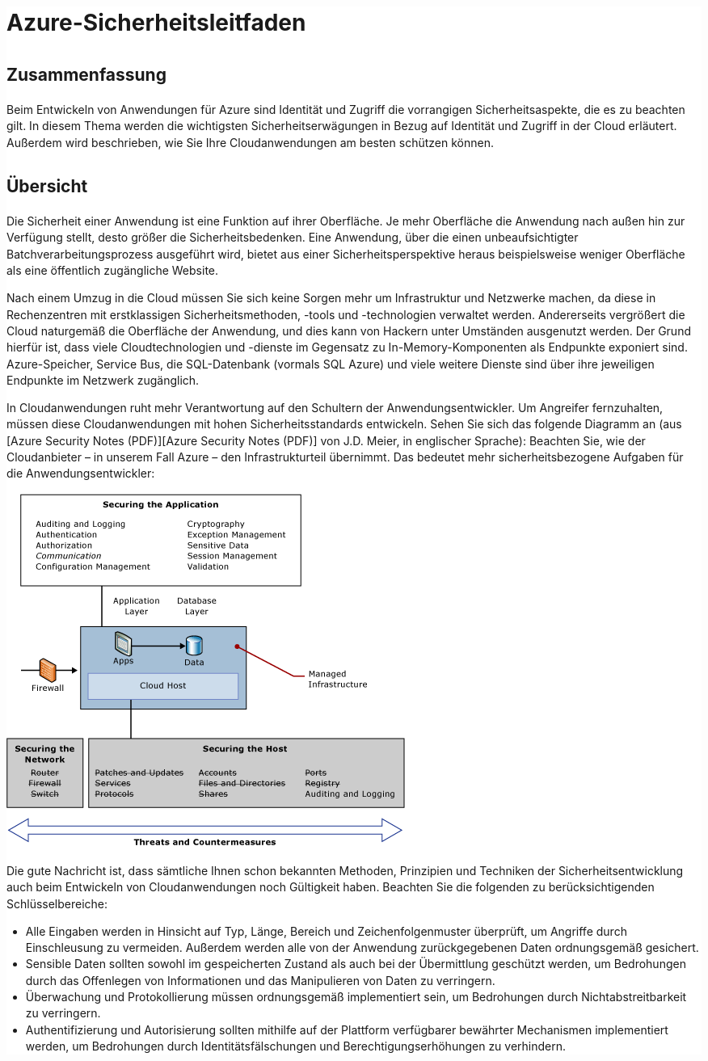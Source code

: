 # Azure-Sicherheitsleitfaden

## Zusammenfassung

Beim Entwickeln von Anwendungen für Azure sind
Identität und Zugriff die vorrangigen Sicherheitsaspekte, die es zu
beachten gilt. In diesem Thema werden die wichtigsten Sicherheitserwägungen in Bezug auf Identität und
Zugriff in der Cloud erläutert. Außerdem wird beschrieben, wie Sie Ihre Cloudanwendungen am besten schützen können.

## Übersicht

Die Sicherheit einer Anwendung ist eine Funktion auf ihrer Oberfläche. Je mehr Oberfläche
die Anwendung nach außen hin zur Verfügung stellt, desto größer die Sicherheitsbedenken. Eine
Anwendung, über die einen unbeaufsichtigter Batchverarbeitungsprozess
ausgeführt wird, bietet aus einer Sicherheitsperspektive heraus beispielsweise weniger Oberfläche als eine öffentlich zugängliche Website.

Nach einem Umzug in die Cloud müssen Sie sich keine Sorgen mehr
um Infrastruktur und Netzwerke machen, da diese in Rechenzentren mit
erstklassigen Sicherheitsmethoden, -tools und -technologien verwaltet werden. Andererseits
vergrößert die Cloud naturgemäß die Oberfläche der Anwendung,
und dies kann von Hackern unter Umständen ausgenutzt werden. Der
Grund hierfür ist, dass viele Cloudtechnologien und -dienste im Gegensatz
zu In-Memory-Komponenten als Endpunkte exponiert sind. Azure-Speicher, Service Bus, die
SQL-Datenbank (vormals SQL Azure) und viele weitere Dienste sind über
ihre jeweiligen Endpunkte im Netzwerk zugänglich.

In Cloudanwendungen ruht mehr Verantwortung auf den Schultern der
Anwendungsentwickler. Um Angreifer fernzuhalten, müssen diese
Cloudanwendungen mit hohen Sicherheitsstandards entwickeln.
Sehen Sie sich das folgende Diagramm an (aus [Azure Security
Notes (PDF)][Azure Security
Notes (PDF)] von J.D. Meier, in englischer Sprache): Beachten Sie, wie der Cloudanbieter – in unserem Fall Azure –
den Infrastrukturteil übernimmt. Das bedeutet mehr
sicherheitsbezogene Aufgaben für die Anwendungsentwickler:

![Sichern der Anwendung][Sichern der Anwendung]

Die gute Nachricht ist, dass sämtliche Ihnen schon bekannten Methoden,
Prinzipien und Techniken der Sicherheitsentwicklung
auch beim Entwickeln von Cloudanwendungen noch Gültigkeit haben. Beachten Sie die folgenden zu berücksichtigenden
Schlüsselbereiche:

-   Alle Eingaben werden in Hinsicht auf Typ, Länge, Bereich und
    Zeichenfolgenmuster überprüft, um Angriffe durch Einschleusung
    zu vermeiden. Außerdem werden alle von der Anwendung zurückgegebenen Daten ordnungsgemäß gesichert.
-   Sensible Daten sollten sowohl im gespeicherten Zustand als auch
    bei der Übermittlung geschützt werden, um Bedrohungen durch das Offenlegen von Informationen und das Manipulieren von Daten zu verringern.
-   Überwachung und Protokollierung müssen ordnungsgemäß implementiert
    sein, um Bedrohungen durch Nichtabstreitbarkeit zu verringern.
-   Authentifizierung und Autorisierung sollten mithilfe auf der Plattform
    verfügbarer bewährter Mechanismen implementiert werden, um
    Bedrohungen durch Identitätsfälschungen und Berechtigungserhöhungen zu verhindern.


  [Sichern der Anwendung]: ./media/SecurityRX/01_SecuringTheApplication.gif
  [Security Guidance for Applications Index]: http://msdn.microsoft.com/de-de/library/ff650760.aspx
  [Bedrohungen, Schwachstellen und Angriffe]: ./media/SecurityRX/02_ThreatsVulnerabilitiesandAttacks.gif
  [Beispiele für Windows Identity Foundation 4.5]: http://code.msdn.microsoft.com/site/search?f%5B0%5D.Type=SearchText&f%5B0%5D.Value=wif&f%5B1%5D.Type=Topic&f%5B1%5D.Value=claims-based%20authentication
  [Windows Identity Foundation 4.5-Tools für Visual Studio 11 Beta]: http://visualstudiogallery.msdn.microsoft.com/e21bf653-dfe1-4d81-b3d3-795cb104066e
  [Windows Identity Foundation-Laufzeit (.Net 3.5/4.0)]: http://www.microsoft.com/de-de/download/details.aspx?id=17331
  [Access Control Service 2.0]: http://msdn.microsoft.com/library/gg429786.aspx
  [Szenarien und Lösungen mit ACS]: http://msdn.microsoft.com/de-de/library/gg185920.aspx
  [ACS – Vorgehensweisen]: http://msdn.microsoft.com/de-de/library/windowsazure/gg185939.aspx
  [A Guide to Claims-Based Identity and Access Control (in englischer Sprache)]: http://msdn.microsoft.com/de-de/library/ff423674.aspx
  [Identity Developer Training Kit (nur in englischer Sprache)]: http://www.microsoft.com/de-de/download/details.aspx?id=14347
  [MSDN-hosted Identity Developer Training Course (in englischer Sprache)]: http://msdn.microsoft.com/de-de/IdentityTrainingCourse
  [AD FS 2.0 Content Map (in englischer Sprache)]: http://social.technet.microsoft.com/wiki/contents/articles/2735.ad-fs-2-0-content-map.aspx
  [Web SSO Design (in englischer Sprache)]: http://technet.microsoft.com/de-de/library/dd807033(WS.10).aspx
  [Federated Web SSO Design (in englischer Sprache)]: http://technet.microsoft.com/de-de/library/dd807050(WS.10).aspx
  [Managing Access to Blobs and Containers (in englischer Sprache)]: http://msdn.microsoft.com/de-de/library/ee393343.aspx
  [New Storage Feature: Shared Access Signatures (in englischer Sprache)]: http://blog.smarx.com/posts/new-storage-feature-signed-access-signatures
  [Shared Access Signatures Are Easy These Days (in englischer Sprache)]: http://blog.smarx.com/posts/shared-access-signatures-are-easy-these-days
  [Azure Active Directory Access Control]: ./media/SecurityRX/03_WindowsAzureADAccesscontrol.gif
  [Gewusst wie: Erstellen einer ersten Ansprüche unterstützenden ASP.NET-Anwendung mithilfe von ACS]: http://msdn.microsoft.com/de-de/library/gg429779.aspx
  [Gewusst wie: Hosten von Anmeldeseiten in einer ASP-NET-Webanwendung]: http://msdn.microsoft.com/de-de/library/gg185926.aspx
  [Gewusst wie: Implementieren von Anspruchsautorisierung in einer Ansprüche unterstützenden ASP.NET-Anwendung mithilfe von WIF und ACS]: http://msdn.microsoft.com/de-de/library/gg185907.aspx
  [Codebeispiel: Einfache ASP.NET-Formulare]: http://msdn.microsoft.com/de-de/library/gg185938.aspx
  [WCF (SOAP)-Dienst]: ./media/SecurityRX/04_WCF(SOAP)Service.gif
  [Codebeispiel: WCF-Zertifikatauthentifizierung]: http://msdn.microsoft.com/de-de/library/gg185952.aspx
  [Codebeispiel: WCF-Benutzernamenauthentifizierung]: http://msdn.microsoft.com/de-de/library/gg185927.aspx
  [WCF (SOAP)-Dienst mit AD]: ./media/SecurityRX/05_AzureADAccessControl.gif
  [Gewusst wie: Konfigurieren von AD FS 2.0 als Identitätsanbieter]: http://msdn.microsoft.com/de-de/library/gg185961.aspx
  [Codebeispiel: WCF-Verbundauthentifizierung mit AD FS 2.0]: http://msdn.microsoft.com/de-de/library/hh127796.aspx
  [REST-Dienst]: ./media/SecurityRX/06_RESTService.gif
  [Codebeispiel: ASP.NET-Webdienst]: http://msdn.microsoft.com/de-de/library/gg983271.aspx
  [WIF ist optional.]: ./media/SecurityRX/07_WIFisOptional.gif
  [Gewusst wie: Konfigurieren von Google als Identitätsanbieter]: http://msdn.microsoft.com/de-de/library/gg185976.aspx
  [Gewusst wie: Konfigurieren von Facebook als Identitätsanbieter]: http://msdn.microsoft.com/de-de/library/gg185919.aspx
  [Gewusst wie: Konfigurieren von Yahoo! als Identitätsanbieter]: http://msdn.microsoft.com/de-de/library/gg185977.aspx
  [ASP.NET-Webanwendung]: ./media/SecurityRX/08_ASPNETWebApptoREST.gif
  [1]: ./media/SecurityRX/10_WIFClaimsAuthenticationManager.gif
  [2]: ./media/SecurityRX/11_SecurityTokenRequriementmapping.gif
  [3]: ./media/SecurityRX/12_CustomRoleManager.gif
  [Gewusst wie: Implementieren von Tokentransformationslogik mithilfe von Regeln]: http://msdn.microsoft.com/de-de/library/gg185955.aspx
  [4]: ./media/SecurityRX/13_ClaimsAuthorizationManager.gif
  [5]: ./media/SecurityRX/14_WindowsAzurestorage.gif
  [6]: ./media/SecurityRX/15_SQLAzureIdentityandAccessScenarios.gif
  [Sicherheitsrichtlinien und Einschränkungen (Windows Azure SQL-Datenbank)]: http://msdn.microsoft.com/de-de/library/windowsazure/ff394108.aspx#authentication
  [Gewusst wie: Herstellen einer Verbindung mit der Windows Azure SQL-Datenbank über sqlcmd]: http://msdn.microsoft.com/de-de/library/windowsazure/ee336280.aspx
  [Gewusst wie: Herstellen einer Verbindung mit der Windows Azure SQL-Datenbank über ADO.NET]: http://msdn.microsoft.com/de-de/library/windowsazure/ee336243.aspx
  [Gewusst wie: Herstellen einer Verbindung mit der Windows Azure SQL-Datenbank über ASP.NET]: http://msdn.microsoft.com/de-de/library/windowsazure/ee621781.aspx
  [Gewusst wie: Herstellen einer Verbindung mit der Windows Azure SQL-Datenbank über WCF Data Services]: http://msdn.microsoft.com/de-de/library/windowsazure/ee621789.aspx
  [Gewusst wie: Herstellen einer Verbindung mit der Windows Azure SQL-Datenbank über PHP]: http://msdn.microsoft.com/de-de/library/windowsazure/ff394110.aspx
  [Gewusst wie: Herstellen einer Verbindung mit der Windows Azure SQL-Datenbank über JDBC]: http://msdn.microsoft.com/de-de/library/windowsazure/gg715284.aspx
  [Gewusst wie: Herstellen einer Verbindung mit der Windows Azure SQL-Datenbank über das ADO.NET Entity Framework]: http://msdn.microsoft.com/de-de/library/windowsazure/ff951633.aspx
  [7]: ./media/SecurityRX/16_WindowsAzureServiceBusIdentity.gif
  [Securing Service Bus with ACS]: http://channel9.msdn.com/posts/Securing-Service-Bus-with-ACS
  [8]: https://skydrive.live.com/view.aspx?cid=123CCD2A7AB10107&resid=123CCD2A7AB10107%211849
  [9]: ./media/SecurityRX/17_WindowsAzureCacheIdentity.gif
  [Azure AppFabric-Beispiele]: http://msdn.microsoft.com/de-de/library/ee706741.aspx
  [10]: ./media/SecurityRX/18_IAccessMyDataset.gif
  [Implementieren von HTTP-Standardauthentifizierung in Ihrer Marketplace-App]: http://msdn.microsoft.com/de-de/library/gg193417.aspx
  [11]: ./media/SecurityRX/19_UsersAccessMyDatasets.gif
  [OAuth Web Client Example (in englischer Sprache)]: http://go.microsoft.com/fwlink/?LinkId=219162
  [OAuth Rich Client Example (in englischer Sprache)]: http://go.microsoft.com/fwlink/?LinkId=219163
  [12]: ./media/SecurityRX/20_ApplicationAccessMarketplaceAPI.gif
  [Anwendungs-Publishing-Kit herunterladen]: http://go.microsoft.com/fwlink/?LinkId=221323
  [Introduction to Azure Marketplace for Applications (in englischer Sprache)]: https://datamarket.azure.com/
  [Überlegungen zum Entwurf]: http://msdn.microsoft.com/de-de/library/ee517298.aspx
  [Verwaltungsrichtlinien für Zertifikate und Schlüssel]: http://msdn.microsoft.com/de-de/library/hh204521.aspx
  [13]: http://go.microsoft.com/fwlink/?LinkId=214555
  [14]: http://go.microsoft.com/fwlink/?LinkId=214561
  [15]: http://go.microsoft.com/fwlink/?LinkId=214562
  [Zugriffssteuerungsdienst (ACS)]: http://msdn.microsoft.com/de-de/library/windowsazure/gg429786.aspx
  [Secure Azure Web Role ASP.NET Web Application Using Access Control Service v2.0 (in englischer Sprache)]: http://social.technet.microsoft.com/wiki/contents/articles/2590.aspx
  [Azure AD Access Control Service (ACS) Academy Videos (in englischer Sprache)]: http://social.technet.microsoft.com/wiki/contents/articles/2777.aspx
  [Microsoft Security Development Lifecycle (in englischer Sprache)]: http://www.microsoft.com/security/sdl/default.aspx
  [SDL Threat Modeling Tool 3.1.8 (in englischer Sprache)]: http://www.microsoft.com/download/en/details.aspx?displaylang=en&id=2955
  [Security and Privacy Blogs (in englischer Sprache)]: http://www.microsoft.com/about/twc/en/us/blogs.aspx
  [Security Response Center (in englischer Sprache)]: http://www.microsoft.com/security/msrc/default.aspx
  [Security Intelligence Report (in englischer Sprache)]: http://www.microsoft.com/security/sir/
  [Security Developer Center (MSDN)]: http://msdn.microsoft.com/security/
